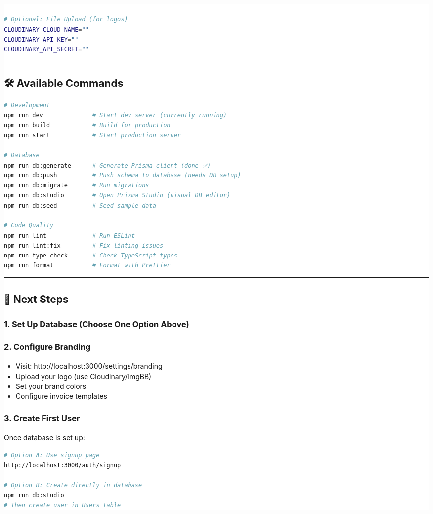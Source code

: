 ```bash

# Optional: File Upload (for logos)
CLOUDINARY_CLOUD_NAME=""
CLOUDINARY_API_KEY=""
CLOUDINARY_API_SECRET=""
```

---

## 🛠️ Available Commands

```bash
# Development
npm run dev              # Start dev server (currently running)
npm run build            # Build for production
npm run start            # Start production server

# Database
npm run db:generate      # Generate Prisma client (done ✅)
npm run db:push          # Push schema to database (needs DB setup)
npm run db:migrate       # Run migrations
npm run db:studio        # Open Prisma Studio (visual DB editor)
npm run db:seed          # Seed sample data

# Code Quality
npm run lint             # Run ESLint
npm run lint:fix         # Fix linting issues
npm run type-check       # Check TypeScript types
npm run format           # Format with Prettier
```

---

## 🎨 Next Steps

### 1. Set Up Database (Choose One Option Above)

### 2. Configure Branding
- Visit: http://localhost:3000/settings/branding
- Upload your logo (use Cloudinary/ImgBB)
- Set your brand colors
- Configure invoice templates

### 3. Create First User
Once database is set up:
```bash
# Option A: Use signup page
http://localhost:3000/auth/signup

# Option B: Create directly in database
npm run db:studio
# Then create user in Users table
```
